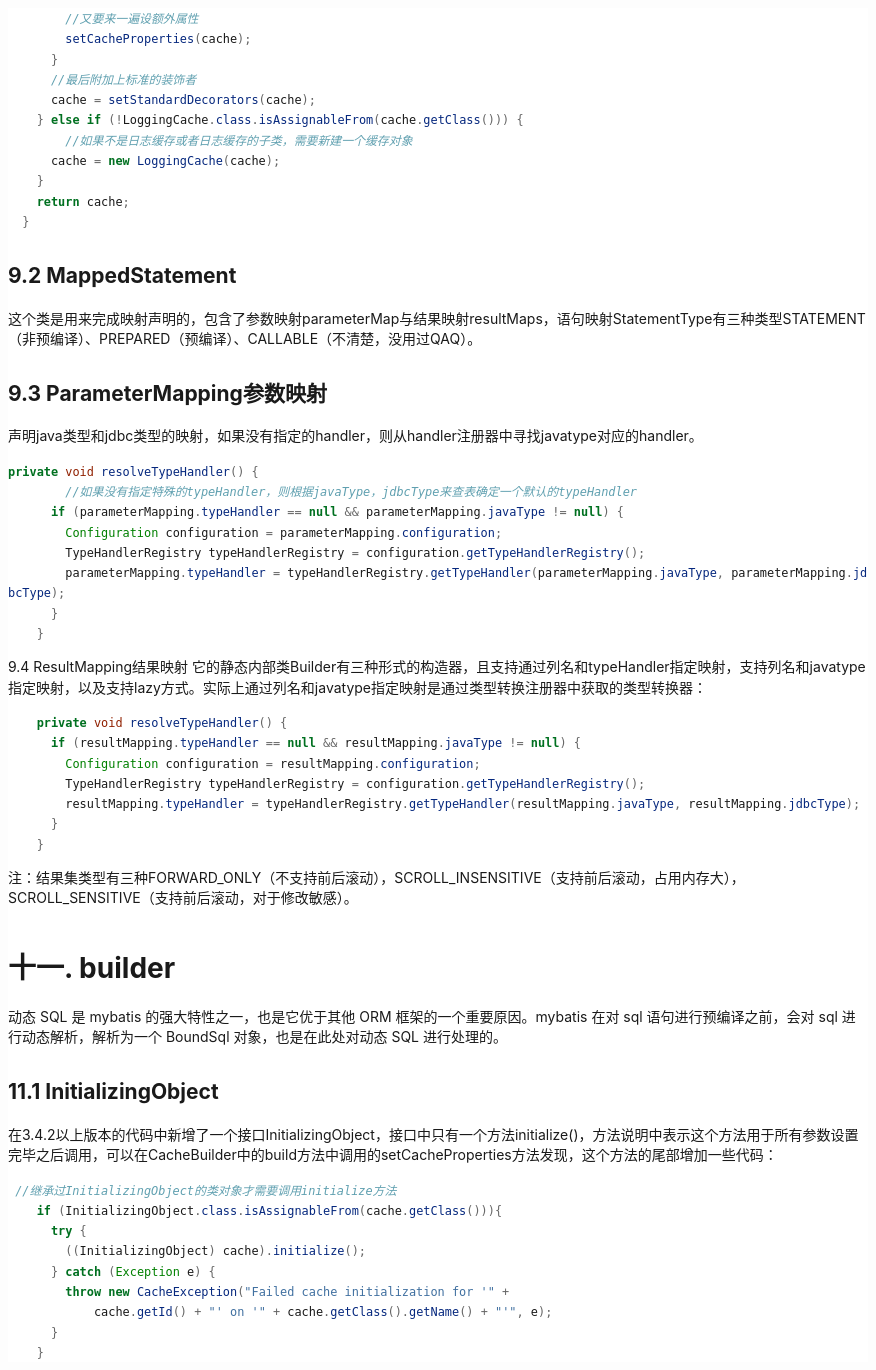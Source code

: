 ``` java
        //又要来一遍设额外属性
        setCacheProperties(cache);
      }
      //最后附加上标准的装饰者
      cache = setStandardDecorators(cache);
    } else if (!LoggingCache.class.isAssignableFrom(cache.getClass())) {
        //如果不是日志缓存或者日志缓存的子类，需要新建一个缓存对象
      cache = new LoggingCache(cache);
    }
    return cache;
  }
```
## 9.2 MappedStatement
这个类是用来完成映射声明的，包含了参数映射parameterMap与结果映射resultMaps，语句映射StatementType有三种类型STATEMENT（非预编译）、PREPARED（预编译）、CALLABLE（不清楚，没用过QAQ）。
## 9.3 ParameterMapping参数映射
声明java类型和jdbc类型的映射，如果没有指定的handler，则从handler注册器中寻找javatype对应的handler。
``` java
private void resolveTypeHandler() {
        //如果没有指定特殊的typeHandler，则根据javaType，jdbcType来查表确定一个默认的typeHandler
      if (parameterMapping.typeHandler == null && parameterMapping.javaType != null) {
        Configuration configuration = parameterMapping.configuration;
        TypeHandlerRegistry typeHandlerRegistry = configuration.getTypeHandlerRegistry();
        parameterMapping.typeHandler = typeHandlerRegistry.getTypeHandler(parameterMapping.javaType, parameterMapping.jdbcType);
      }
    }
```
9.4 ResultMapping结果映射
它的静态内部类Builder有三种形式的构造器，且支持通过列名和typeHandler指定映射，支持列名和javatype指定映射，以及支持lazy方式。实际上通过列名和javatype指定映射是通过类型转换注册器中获取的类型转换器：
``` java
    private void resolveTypeHandler() {
      if (resultMapping.typeHandler == null && resultMapping.javaType != null) {
        Configuration configuration = resultMapping.configuration;
        TypeHandlerRegistry typeHandlerRegistry = configuration.getTypeHandlerRegistry();
        resultMapping.typeHandler = typeHandlerRegistry.getTypeHandler(resultMapping.javaType, resultMapping.jdbcType);
      }
    }
```
注：结果集类型有三种FORWARD_ONLY（不支持前后滚动），SCROLL_INSENSITIVE（支持前后滚动，占用内存大），SCROLL_SENSITIVE（支持前后滚动，对于修改敏感）。

# 十一. builder
动态 SQL 是 mybatis 的强大特性之一，也是它优于其他 ORM 框架的一个重要原因。mybatis 在对 sql 语句进行预编译之前，会对 sql 进行动态解析，解析为一个 BoundSql 对象，也是在此处对动态 SQL 进行处理的。
## 11.1 InitializingObject
在3.4.2以上版本的代码中新增了一个接口InitializingObject，接口中只有一个方法initialize()，方法说明中表示这个方法用于所有参数设置完毕之后调用，可以在CacheBuilder中的build方法中调用的setCacheProperties方法发现，这个方法的尾部增加一些代码：
``` java
 //继承过InitializingObject的类对象才需要调用initialize方法
    if (InitializingObject.class.isAssignableFrom(cache.getClass())){
      try {
        ((InitializingObject) cache).initialize();
      } catch (Exception e) {
        throw new CacheException("Failed cache initialization for '" +
            cache.getId() + "' on '" + cache.getClass().getName() + "'", e);
      }
    }
```